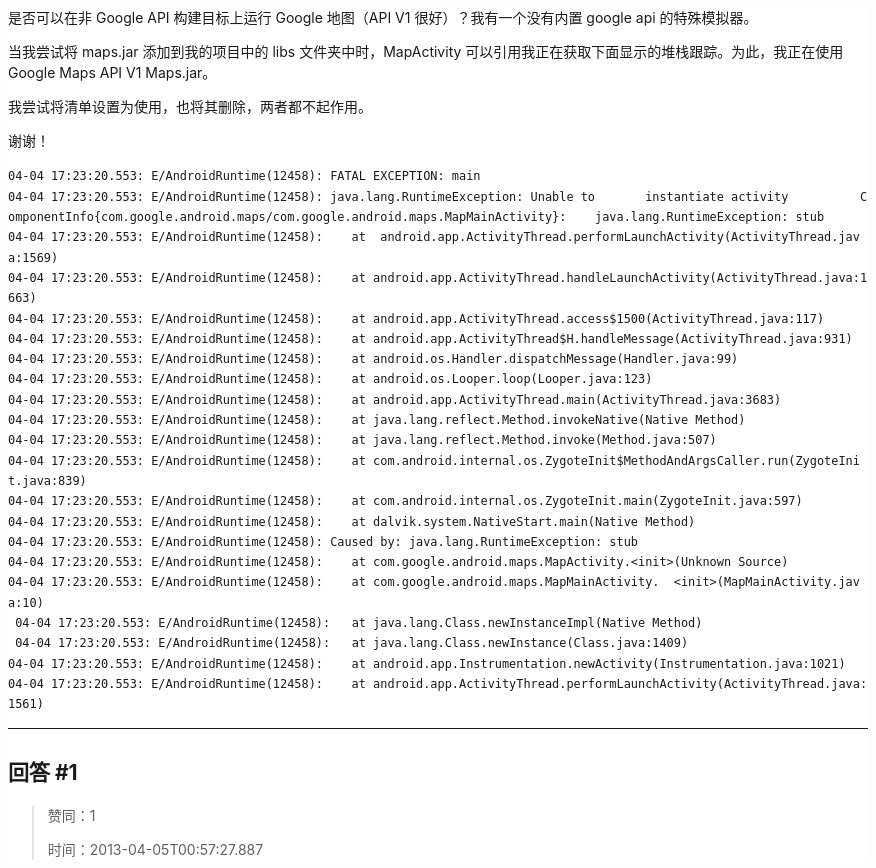 是否可以在非 Google API 构建目标上运行 Google 地图（API V1 很好）？我有一个没有内置 google api 的特殊模拟器。

当我尝试将 maps.jar 添加到我的项目中的 libs 文件夹中时，MapActivity 可以引用我正在获取下面显示的堆栈跟踪。为此，我正在使用 Google Maps API V1 Maps.jar。

我尝试将清单设置为使用，也将其删除，两者都不起作用。

谢谢！

```
04-04 17:23:20.553: E/AndroidRuntime(12458): FATAL EXCEPTION: main
04-04 17:23:20.553: E/AndroidRuntime(12458): java.lang.RuntimeException: Unable to       instantiate activity          ComponentInfo{com.google.android.maps/com.google.android.maps.MapMainActivity}:    java.lang.RuntimeException: stub
04-04 17:23:20.553: E/AndroidRuntime(12458):    at  android.app.ActivityThread.performLaunchActivity(ActivityThread.java:1569)
04-04 17:23:20.553: E/AndroidRuntime(12458):    at android.app.ActivityThread.handleLaunchActivity(ActivityThread.java:1663)
04-04 17:23:20.553: E/AndroidRuntime(12458):    at android.app.ActivityThread.access$1500(ActivityThread.java:117)
04-04 17:23:20.553: E/AndroidRuntime(12458):    at android.app.ActivityThread$H.handleMessage(ActivityThread.java:931)
04-04 17:23:20.553: E/AndroidRuntime(12458):    at android.os.Handler.dispatchMessage(Handler.java:99)
04-04 17:23:20.553: E/AndroidRuntime(12458):    at android.os.Looper.loop(Looper.java:123)
04-04 17:23:20.553: E/AndroidRuntime(12458):    at android.app.ActivityThread.main(ActivityThread.java:3683)
04-04 17:23:20.553: E/AndroidRuntime(12458):    at java.lang.reflect.Method.invokeNative(Native Method)
04-04 17:23:20.553: E/AndroidRuntime(12458):    at java.lang.reflect.Method.invoke(Method.java:507)
04-04 17:23:20.553: E/AndroidRuntime(12458):    at com.android.internal.os.ZygoteInit$MethodAndArgsCaller.run(ZygoteInit.java:839)
04-04 17:23:20.553: E/AndroidRuntime(12458):    at com.android.internal.os.ZygoteInit.main(ZygoteInit.java:597)
04-04 17:23:20.553: E/AndroidRuntime(12458):    at dalvik.system.NativeStart.main(Native Method)
04-04 17:23:20.553: E/AndroidRuntime(12458): Caused by: java.lang.RuntimeException: stub
04-04 17:23:20.553: E/AndroidRuntime(12458):    at com.google.android.maps.MapActivity.<init>(Unknown Source)
04-04 17:23:20.553: E/AndroidRuntime(12458):    at com.google.android.maps.MapMainActivity.  <init>(MapMainActivity.java:10)
 04-04 17:23:20.553: E/AndroidRuntime(12458):   at java.lang.Class.newInstanceImpl(Native Method)
 04-04 17:23:20.553: E/AndroidRuntime(12458):   at java.lang.Class.newInstance(Class.java:1409)
04-04 17:23:20.553: E/AndroidRuntime(12458):    at android.app.Instrumentation.newActivity(Instrumentation.java:1021)
04-04 17:23:20.553: E/AndroidRuntime(12458):    at android.app.ActivityThread.performLaunchActivity(ActivityThread.java:1561) 
```

* * *

## 回答 #1

> 赞同：1
> 
> 时间：2013-04-05T00:57:27.887

